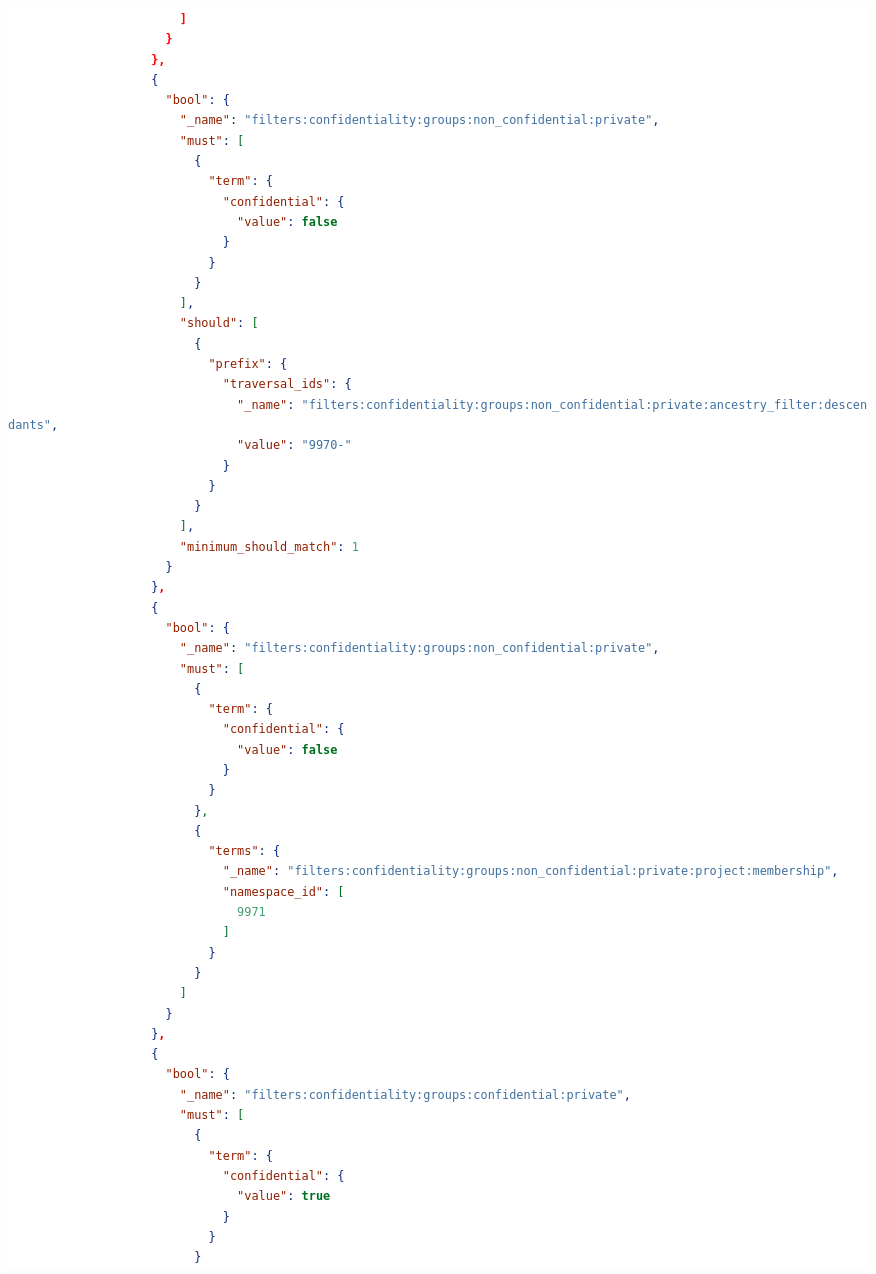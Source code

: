 ```json
                        ]
                      }
                    },
                    {
                      "bool": {
                        "_name": "filters:confidentiality:groups:non_confidential:private",
                        "must": [
                          {
                            "term": {
                              "confidential": {
                                "value": false
                              }
                            }
                          }
                        ],
                        "should": [
                          {
                            "prefix": {
                              "traversal_ids": {
                                "_name": "filters:confidentiality:groups:non_confidential:private:ancestry_filter:descendants",
                                "value": "9970-"
                              }
                            }
                          }
                        ],
                        "minimum_should_match": 1
                      }
                    },
                    {
                      "bool": {
                        "_name": "filters:confidentiality:groups:non_confidential:private",
                        "must": [
                          {
                            "term": {
                              "confidential": {
                                "value": false
                              }
                            }
                          },
                          {
                            "terms": {
                              "_name": "filters:confidentiality:groups:non_confidential:private:project:membership",
                              "namespace_id": [
                                9971
                              ]
                            }
                          }
                        ]
                      }
                    },
                    {
                      "bool": {
                        "_name": "filters:confidentiality:groups:confidential:private",
                        "must": [
                          {
                            "term": {
                              "confidential": {
                                "value": true
                              }
                            }
                          }
```